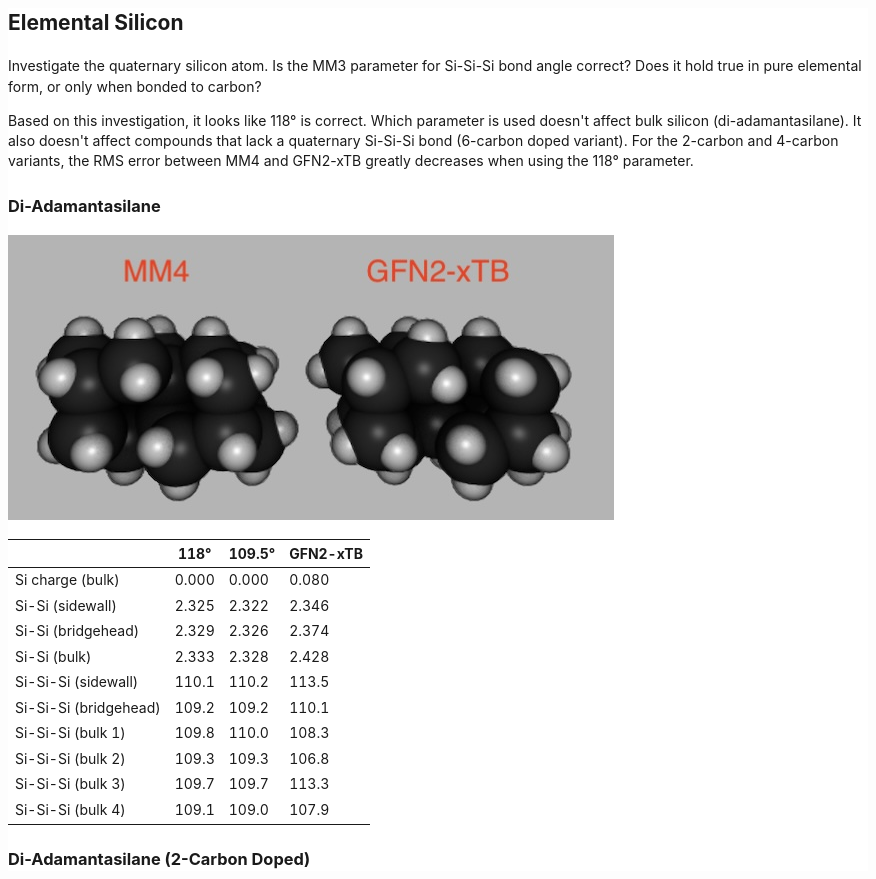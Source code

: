 ## Elemental Silicon

Investigate the quaternary silicon atom. Is the MM3 parameter for Si-Si-Si bond angle correct? Does it hold true in pure elemental form, or only when bonded to carbon?

Based on this investigation, it looks like 118° is correct. Which parameter is used doesn't affect bulk silicon (di-adamantasilane). It also doesn't affect compounds that lack a quaternary Si-Si-Si bond (6-carbon doped variant). For the 2-carbon and 4-carbon variants, the RMS error between MM4 and GFN2-xTB greatly decreases when using the 118° parameter.

### Di-Adamantasilane

![Di-Adamantasilane](./DiAdamantasilane.jpg)

|                            | 118° | 109.5° | GFN2-xTB |
| -------------------------- | ------ | ------ | ------ |
| Si charge (bulk)           |  0.000 |  0.000 |  0.080 |
| Si-Si (sidewall)           |  2.325 |  2.322 |  2.346 |
| Si-Si (bridgehead)         |  2.329 |  2.326 |  2.374 |
| Si-Si (bulk)               |  2.333 |  2.328 |  2.428 |
| Si-Si-Si (sidewall)        |  110.1 |  110.2 |  113.5 |
| Si-Si-Si (bridgehead)      |  109.2 |  109.2 |  110.1 |
| Si-Si-Si (bulk 1)          |  109.8 |  110.0 |  108.3 |
| Si-Si-Si (bulk 2)          |  109.3 |  109.3 |  106.8 |
| Si-Si-Si (bulk 3)          |  109.7 |  109.7 |  113.3 |
| Si-Si-Si (bulk 4)          |  109.1 |  109.0 |  107.9 |

### Di-Adamantasilane (2-Carbon Doped)
